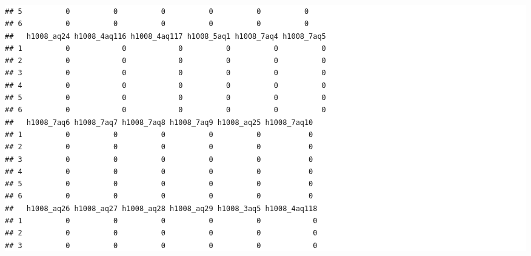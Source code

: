     ## 5          0          0          0          0          0          0
    ## 6          0          0          0          0          0          0
    ##   h1008_aq24 h1008_4aq116 h1008_4aq117 h1008_5aq1 h1008_7aq4 h1008_7aq5
    ## 1          0            0            0          0          0          0
    ## 2          0            0            0          0          0          0
    ## 3          0            0            0          0          0          0
    ## 4          0            0            0          0          0          0
    ## 5          0            0            0          0          0          0
    ## 6          0            0            0          0          0          0
    ##   h1008_7aq6 h1008_7aq7 h1008_7aq8 h1008_7aq9 h1008_aq25 h1008_7aq10
    ## 1          0          0          0          0          0           0
    ## 2          0          0          0          0          0           0
    ## 3          0          0          0          0          0           0
    ## 4          0          0          0          0          0           0
    ## 5          0          0          0          0          0           0
    ## 6          0          0          0          0          0           0
    ##   h1008_aq26 h1008_aq27 h1008_aq28 h1008_aq29 h1008_3aq5 h1008_4aq118
    ## 1          0          0          0          0          0            0
    ## 2          0          0          0          0          0            0
    ## 3          0          0          0          0          0            0